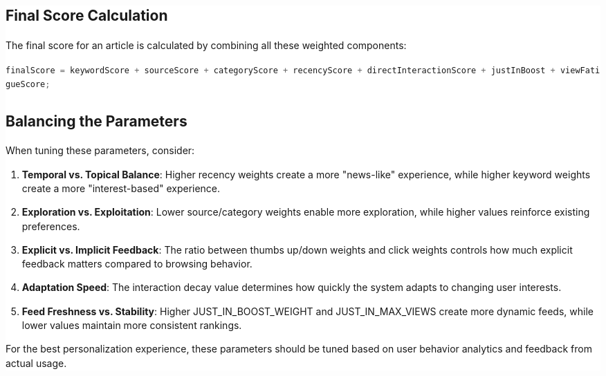 ## Final Score Calculation

The final score for an article is calculated by combining all these weighted components:

```javascript
finalScore = keywordScore + sourceScore + categoryScore + recencyScore + directInteractionScore + justInBoost + viewFatigueScore;
```

## Balancing the Parameters

When tuning these parameters, consider:

1. **Temporal vs. Topical Balance**: Higher recency weights create a more "news-like" experience, while higher keyword weights create a more "interest-based" experience.

2. **Exploration vs. Exploitation**: Lower source/category weights enable more exploration, while higher values reinforce existing preferences.

3. **Explicit vs. Implicit Feedback**: The ratio between thumbs up/down weights and click weights controls how much explicit feedback matters compared to browsing behavior.

4. **Adaptation Speed**: The interaction decay value determines how quickly the system adapts to changing user interests.

5. **Feed Freshness vs. Stability**: Higher JUST_IN_BOOST_WEIGHT and JUST_IN_MAX_VIEWS create more dynamic feeds, while lower values maintain more consistent rankings.

For the best personalization experience, these parameters should be tuned based on user behavior analytics and feedback from actual usage.